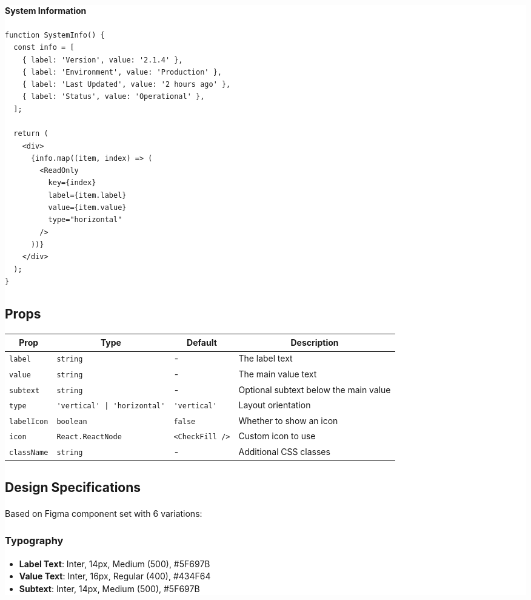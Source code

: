#### System Information

```tsx
function SystemInfo() {
  const info = [
    { label: 'Version', value: '2.1.4' },
    { label: 'Environment', value: 'Production' },
    { label: 'Last Updated', value: '2 hours ago' },
    { label: 'Status', value: 'Operational' },
  ];

  return (
    <div>
      {info.map((item, index) => (
        <ReadOnly
          key={index}
          label={item.label}
          value={item.value}
          type="horizontal"
        />
      ))}
    </div>
  );
}
```

## Props

| Prop | Type | Default | Description |
|------|------|---------|-------------|
| `label` | `string` | - | The label text |
| `value` | `string` | - | The main value text |
| `subtext` | `string` | - | Optional subtext below the main value |
| `type` | `'vertical' \| 'horizontal'` | `'vertical'` | Layout orientation |
| `labelIcon` | `boolean` | `false` | Whether to show an icon |
| `icon` | `React.ReactNode` | `<CheckFill />` | Custom icon to use |
| `className` | `string` | - | Additional CSS classes |

## Design Specifications

Based on Figma component set with 6 variations:

### Typography

- **Label Text**: Inter, 14px, Medium (500), #5F697B
- **Value Text**: Inter, 16px, Regular (400), #434F64  
- **Subtext**: Inter, 14px, Medium (500), #5F697B
